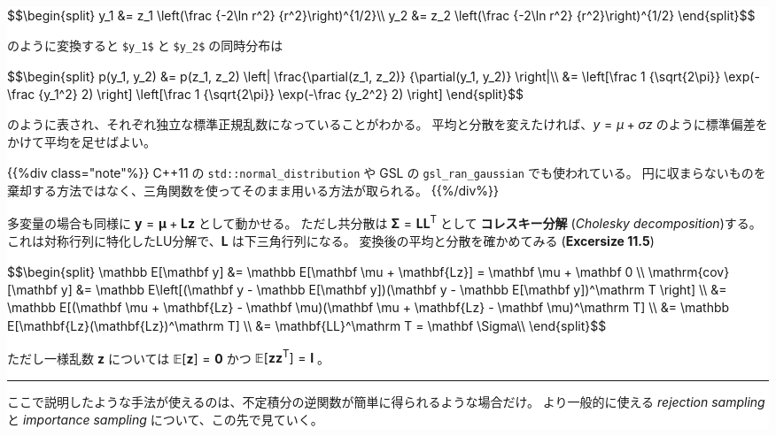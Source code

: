 <div>$$\begin{split}
y_1 &= z_1 \left(\frac {-2\ln r^2} {r^2}\right)^{1/2}\\
y_2 &= z_2 \left(\frac {-2\ln r^2} {r^2}\right)^{1/2}
\end{split}$$</div>

のように変換すると `$y_1$` と `$y_2$` の同時分布は

<div>$$\begin{split}
p(y_1, y_2) &= p(z_1, z_2) \left| \frac{\partial(z_1, z_2)} {\partial(y_1, y_2)} \right|\\
            &= \left[\frac 1 {\sqrt{2\pi}} \exp(-\frac {y_1^2} 2) \right]
               \left[\frac 1 {\sqrt{2\pi}} \exp(-\frac {y_2^2} 2) \right]
\end{split}$$</div>

のように表され、それぞれ独立な標準正規乱数になっていることがわかる。
平均と分散を変えたければ、$y = \mu + \sigma z$ のように標準偏差をかけて平均を足せばよい。

{{%div class="note"%}}
C++11 の `std::normal_distribution` や GSL の `gsl_ran_gaussian` でも使われている。
円に収まらないものを棄却する方法ではなく、三角関数を使ってそのまま用いる方法が取られる。
{{%/div%}}

多変量の場合も同様に $\mathbf y = \mathbf \mu + \mathbf{Lz}$ として動かせる。
ただし共分散は $\mathbf \Sigma = \mathbf{LL}^\mathrm T$ として **コレスキー分解** (*Cholesky decomposition*)する。
これは対称行列に特化したLU分解で、$\mathbf L$ は下三角行列になる。
変換後の平均と分散を確かめてみる (**Excersize 11.5**)

<div>$$\begin{split}
\mathbb E[\mathbf y] &= \mathbb E[\mathbf \mu + \mathbf{Lz}] = \mathbf \mu + \mathbf 0 \\
\mathrm{cov}[\mathbf y]
   &= \mathbb E\left[(\mathbf y - \mathbb E[\mathbf y])(\mathbf y - \mathbb E[\mathbf y])^\mathrm T \right] \\
   &= \mathbb E[(\mathbf \mu + \mathbf{Lz} - \mathbf \mu)(\mathbf \mu + \mathbf{Lz} - \mathbf \mu)^\mathrm T] \\
   &= \mathbb E[\mathbf{Lz}(\mathbf{Lz})^\mathrm T] \\
   &= \mathbf{LL}^\mathrm T = \mathbf \Sigma\\
\end{split}$$</div>

ただし一様乱数 $\mathbf z$ については $\mathbb E[\mathbf z] = \mathbf 0$ かつ $\mathbb E[\mathbf{zz}^\mathrm T] = \mathbf I$ 。

------------------------------------------------------------------------

ここで説明したような手法が使えるのは、不定積分の逆関数が簡単に得られるような場合だけ。
より一般的に使える *rejection sampling* と *importance sampling* について、この先で見ていく。
